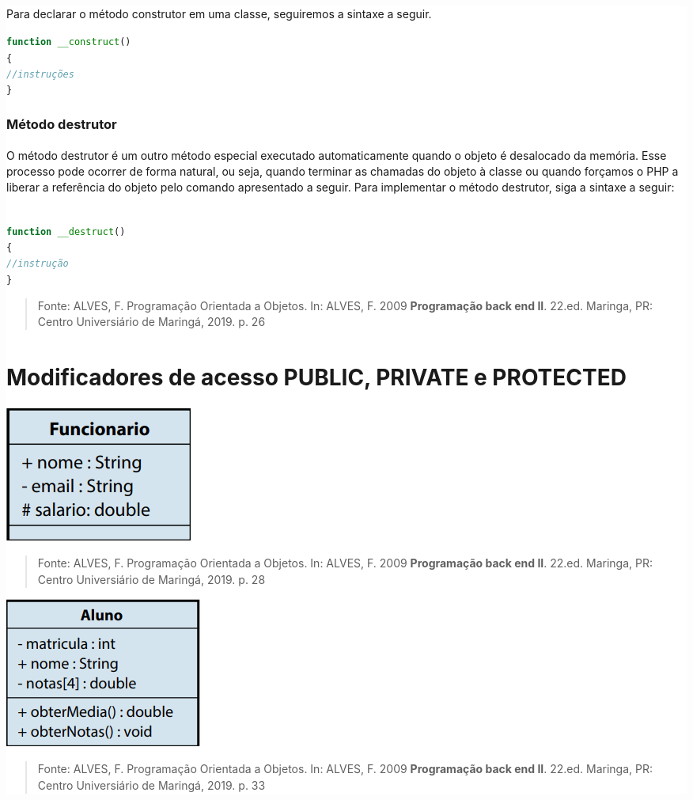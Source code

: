 Para declarar o método construtor em uma classe, seguiremos a sintaxe a seguir.

```php
function __construct()
{
//instruções
}
```

### Método destrutor

O método destrutor é um outro método especial executado automaticamente
quando o objeto é desalocado da memória. Esse processo pode ocorrer de forma
natural, ou seja, quando terminar as chamadas do objeto à classe ou quando forçamos o PHP a liberar a referência do objeto pelo comando apresentado a seguir.
Para implementar o método destrutor, siga a sintaxe a seguir:

```php

function __destruct()
{
//instrução
}

```

 > Fonte: ALVES, F. Programação Orientada a Objetos. In: ALVES, F. 2009 **Programação back end II**. 22.ed. Maringa, PR: Centro Universiário de Maringá, 2019. p. 26

 # Modificadores de acesso PUBLIC, PRIVATE e PROTECTED

 ![ModificadoresDeAcesso](../img/ModificadoresDeAcesso.png)
 > Fonte: ALVES, F. Programação Orientada a Objetos. In: ALVES, F. 2009 **Programação back end II**. 22.ed. Maringa, PR: Centro Universiário de Maringá, 2019. p. 28

 ![ModificadoresDeAcesso2](../img/ModificadoresDeAcesso2.png)
  > Fonte: ALVES, F. Programação Orientada a Objetos. In: ALVES, F. 2009 **Programação back end II**. 22.ed. Maringa, PR: Centro Universiário de Maringá, 2019. p. 33
  